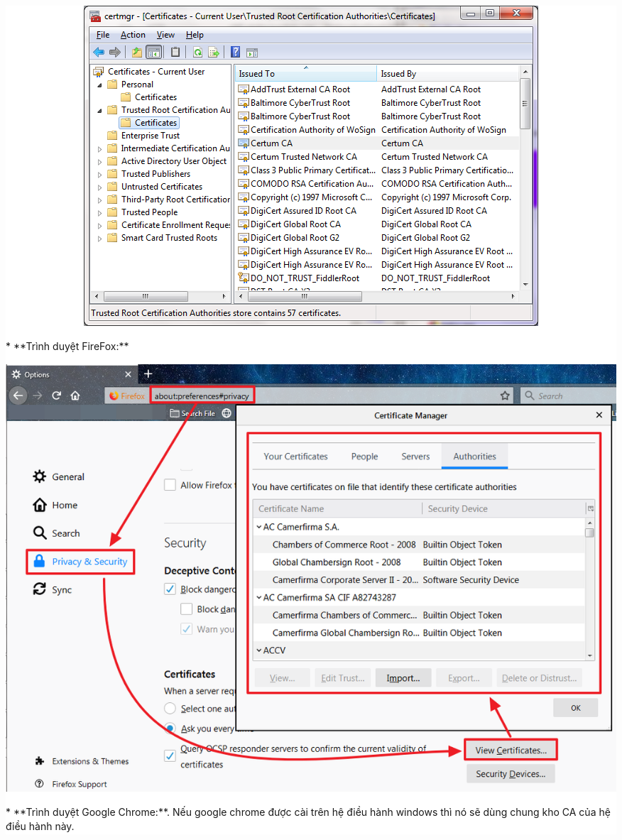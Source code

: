 <p align="center"><img src="pic/Image_5.png"></p>
* **Trình duyệt FireFox:** 
<p align="center"><img src="pic/Image_6.png"></p>
* **Trình duyệt Google Chrome:**. Nếu google chrome được cài trên hệ điều hành windows thì nó sẽ dùng chung kho CA của hệ điều hành này.